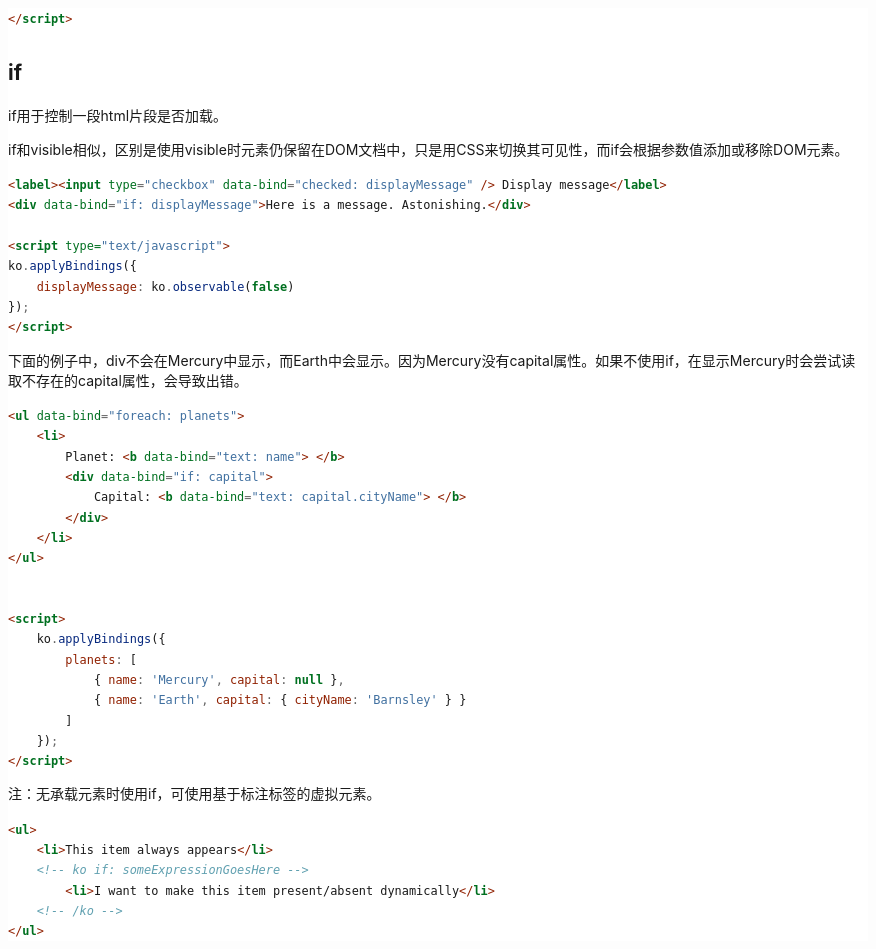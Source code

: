 ```html
</script>
```

## if

if用于控制一段html片段是否加载。

if和visible相似，区别是使用visible时元素仍保留在DOM文档中，只是用CSS来切换其可见性，而if会根据参数值添加或移除DOM元素。

```html
<label><input type="checkbox" data-bind="checked: displayMessage" /> Display message</label>
<div data-bind="if: displayMessage">Here is a message. Astonishing.</div>

<script type="text/javascript">
ko.applyBindings({
    displayMessage: ko.observable(false)
});
</script>
```

下面的例子中，div不会在Mercury中显示，而Earth中会显示。因为Mercury没有capital属性。如果不使用if，在显示Mercury时会尝试读取不存在的capital属性，会导致出错。

```html
<ul data-bind="foreach: planets">
    <li>
        Planet: <b data-bind="text: name"> </b>
        <div data-bind="if: capital">
            Capital: <b data-bind="text: capital.cityName"> </b>
        </div>
    </li>
</ul>


<script>
    ko.applyBindings({
        planets: [
            { name: 'Mercury', capital: null },
            { name: 'Earth', capital: { cityName: 'Barnsley' } }        
        ]
    });
</script>
```

注：无承载元素时使用if，可使用基于标注标签的虚拟元素。

```html
<ul>
    <li>This item always appears</li>
    <!-- ko if: someExpressionGoesHere -->
        <li>I want to make this item present/absent dynamically</li>
    <!-- /ko -->
</ul>
```
